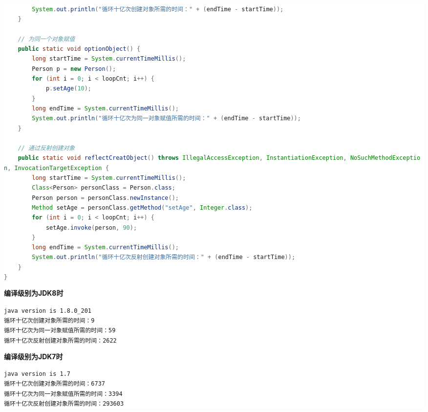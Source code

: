 ```java
        System.out.println("循环十亿次创建对象所需的时间：" + (endTime - startTime));
    }

    // 为同一个对象赋值
    public static void optionObject() {
        long startTime = System.currentTimeMillis();
        Person p = new Person();
        for (int i = 0; i < loopCnt; i++) {
            p.setAge(10);
        }
        long endTime = System.currentTimeMillis();
        System.out.println("循环十亿次为同一对象赋值所需的时间：" + (endTime - startTime));
    }

    // 通过反射创建对象
    public static void reflectCreatObject() throws IllegalAccessException, InstantiationException, NoSuchMethodException, InvocationTargetException {
        long startTime = System.currentTimeMillis();
        Class<Person> personClass = Person.class;
        Person person = personClass.newInstance();
        Method setAge = personClass.getMethod("setAge", Integer.class);
        for (int i = 0; i < loopCnt; i++) {
            setAge.invoke(person, 90);
        }
        long endTime = System.currentTimeMillis();
        System.out.println("循环十亿次反射创建对象所需的时间：" + (endTime - startTime));
    }
}
```

**编译级别为JDK8时**

```txt
java version is 1.8.0_201
循环十亿次创建对象所需的时间：9
循环十亿次为同一对象赋值所需的时间：59
循环十亿次反射创建对象所需的时间：2622
```

**编译级别为JDK7时**

```txt
java version is 1.7
循环十亿次创建对象所需的时间：6737
循环十亿次为同一对象赋值所需的时间：3394
循环十亿次反射创建对象所需的时间：293603
```